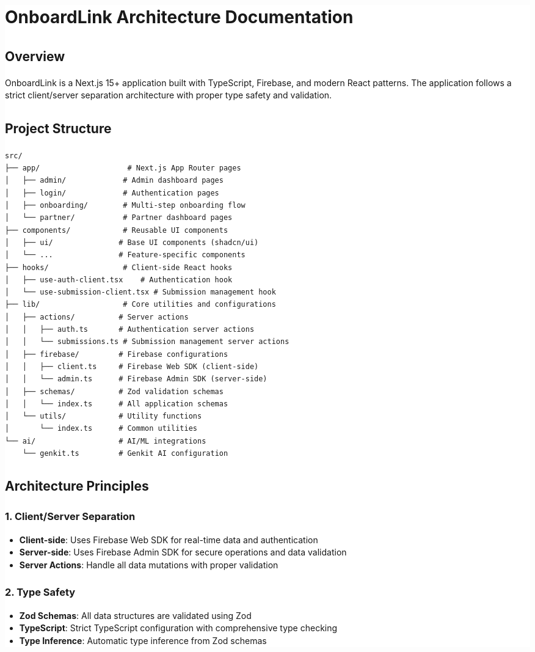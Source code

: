 # OnboardLink Architecture Documentation

## Overview

OnboardLink is a Next.js 15+ application built with TypeScript, Firebase, and modern React patterns. The application follows a strict client/server separation architecture with proper type safety and validation.

## Project Structure

```
src/
├── app/                    # Next.js App Router pages
│   ├── admin/             # Admin dashboard pages
│   ├── login/             # Authentication pages
│   ├── onboarding/        # Multi-step onboarding flow
│   └── partner/           # Partner dashboard pages
├── components/            # Reusable UI components
│   ├── ui/               # Base UI components (shadcn/ui)
│   └── ...               # Feature-specific components
├── hooks/                 # Client-side React hooks
│   ├── use-auth-client.tsx    # Authentication hook
│   └── use-submission-client.tsx # Submission management hook
├── lib/                   # Core utilities and configurations
│   ├── actions/          # Server actions
│   │   ├── auth.ts       # Authentication server actions
│   │   └── submissions.ts # Submission management server actions
│   ├── firebase/         # Firebase configurations
│   │   ├── client.ts     # Firebase Web SDK (client-side)
│   │   └── admin.ts      # Firebase Admin SDK (server-side)
│   ├── schemas/          # Zod validation schemas
│   │   └── index.ts      # All application schemas
│   └── utils/            # Utility functions
│       └── index.ts      # Common utilities
└── ai/                   # AI/ML integrations
    └── genkit.ts         # Genkit AI configuration
```

## Architecture Principles

### 1. Client/Server Separation

- **Client-side**: Uses Firebase Web SDK for real-time data and authentication
- **Server-side**: Uses Firebase Admin SDK for secure operations and data validation
- **Server Actions**: Handle all data mutations with proper validation

### 2. Type Safety

- **Zod Schemas**: All data structures are validated using Zod
- **TypeScript**: Strict TypeScript configuration with comprehensive type checking
- **Type Inference**: Automatic type inference from Zod schemas
